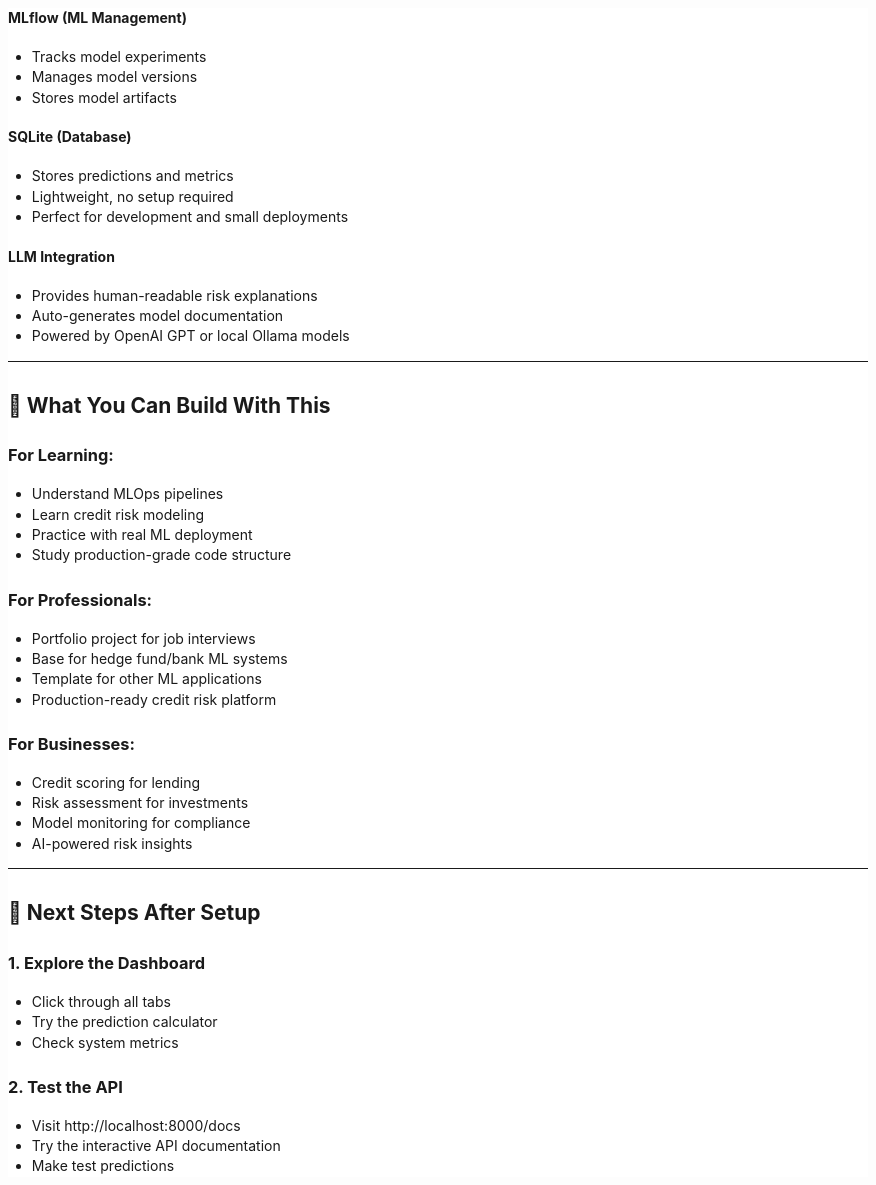 #### **MLflow (ML Management)**
- Tracks model experiments
- Manages model versions
- Stores model artifacts

#### **SQLite (Database)**
- Stores predictions and metrics
- Lightweight, no setup required
- Perfect for development and small deployments

#### **LLM Integration**
- Provides human-readable risk explanations
- Auto-generates model documentation
- Powered by OpenAI GPT or local Ollama models

---

## 🎯 What You Can Build With This

### For Learning:
- Understand MLOps pipelines
- Learn credit risk modeling
- Practice with real ML deployment
- Study production-grade code structure

### For Professionals:
- Portfolio project for job interviews
- Base for hedge fund/bank ML systems
- Template for other ML applications
- Production-ready credit risk platform

### For Businesses:
- Credit scoring for lending
- Risk assessment for investments
- Model monitoring for compliance
- AI-powered risk insights

---

## 🔄 Next Steps After Setup

### 1. Explore the Dashboard
- Click through all tabs
- Try the prediction calculator
- Check system metrics

### 2. Test the API
- Visit http://localhost:8000/docs
- Try the interactive API documentation
- Make test predictions
